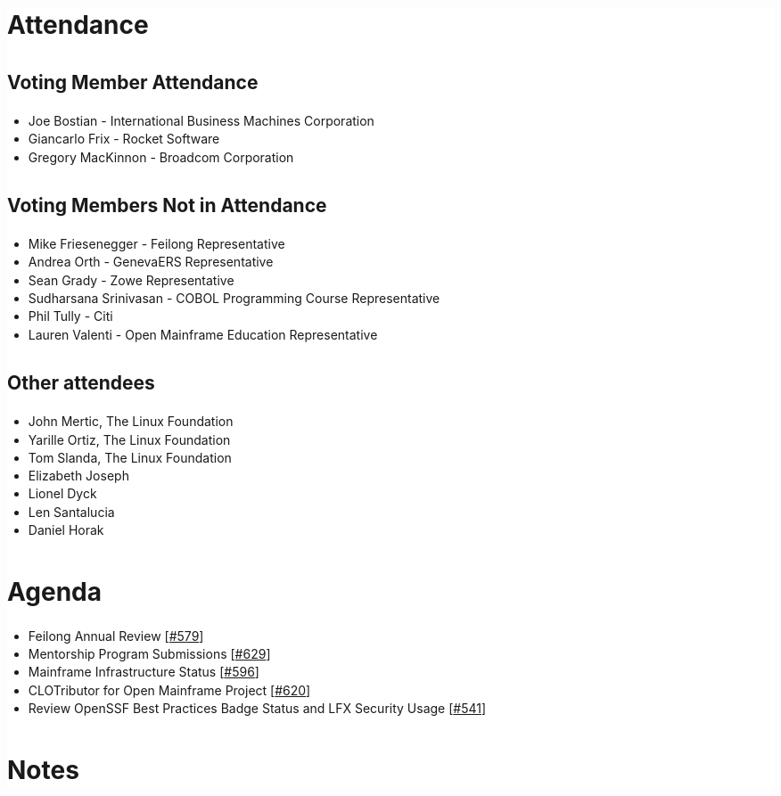 
# Attendance


## Voting Member Attendance



* Joe Bostian - International Business Machines Corporation
* Giancarlo Frix - Rocket Software
* Gregory MacKinnon - Broadcom Corporation


## Voting Members Not in Attendance



* Mike Friesenegger - Feilong Representative
* Andrea Orth - GenevaERS Representative
* Sean Grady - Zowe Representative
* Sudharsana Srinivasan - COBOL Programming Course Representative
* Phil Tully - Citi
* Lauren Valenti - Open Mainframe Education Representative


## Other attendees



* John Mertic, The Linux Foundation
* Yarille Ortiz, The Linux Foundation
* Tom Slanda, The Linux Foundation
* Elizabeth Joseph
* Lionel Dyck
* Len Santalucia
* Daniel Horak


# Agenda



* Feilong Annual Review [[#579](https://github.com/openmainframeproject/tac/issues/579)]
* Mentorship Program Submissions [[#629](https://github.com/openmainframeproject/tac/issues/629)]
* Mainframe Infrastructure Status [[#596](https://github.com/openmainframeproject/tac/issues/596)]
* CLOTributor for Open Mainframe Project [[#620](https://github.com/openmainframeproject/tac/issues/620)]
* Review OpenSSF Best Practices Badge Status and LFX Security Usage [[#541](https://github.com/openmainframeproject/tac/issues/541)]


# Notes


